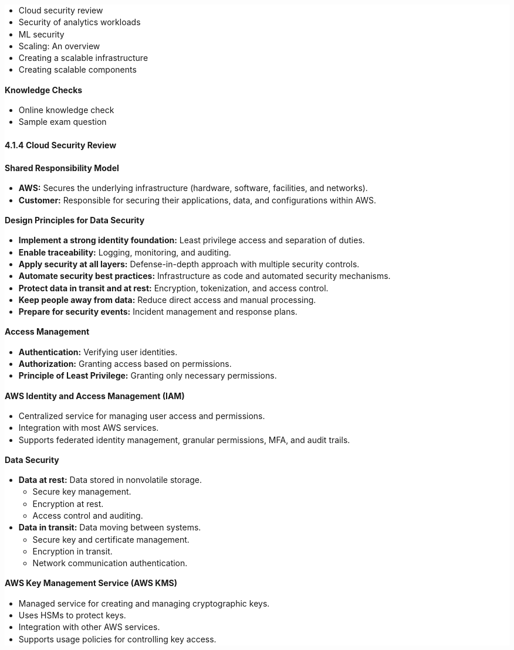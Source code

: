 - Cloud security review
- Security of analytics workloads
- ML security
- Scaling: An overview
- Creating a scalable infrastructure
- Creating scalable components

**Knowledge Checks**

- Online knowledge check
- Sample exam question

#### 4.1.4 Cloud Security Review

**Shared Responsibility Model**

- **AWS:** Secures the underlying infrastructure (hardware, software, facilities, and networks).
- **Customer:** Responsible for securing their applications, data, and configurations within AWS.

**Design Principles for Data Security**

- **Implement a strong identity foundation:** Least privilege access and separation of duties.
- **Enable traceability:** Logging, monitoring, and auditing.
- **Apply security at all layers:** Defense-in-depth approach with multiple security controls.
- **Automate security best practices:** Infrastructure as code and automated security mechanisms.
- **Protect data in transit and at rest:** Encryption, tokenization, and access control.
- **Keep people away from data:** Reduce direct access and manual processing.
- **Prepare for security events:** Incident management and response plans.

**Access Management**

- **Authentication:** Verifying user identities.
- **Authorization:** Granting access based on permissions.
- **Principle of Least Privilege:** Granting only necessary permissions.

**AWS Identity and Access Management (IAM)**

- Centralized service for managing user access and permissions.
- Integration with most AWS services.
- Supports federated identity management, granular permissions, MFA, and audit trails.

**Data Security**

- **Data at rest:** Data stored in nonvolatile storage.
    - Secure key management.
    - Encryption at rest.
    - Access control and auditing.
- **Data in transit:** Data moving between systems.
    - Secure key and certificate management.
    - Encryption in transit.
    - Network communication authentication.

**AWS Key Management Service (AWS KMS)**

- Managed service for creating and managing cryptographic keys.
- Uses HSMs to protect keys.
- Integration with other AWS services.
- Supports usage policies for controlling key access.

